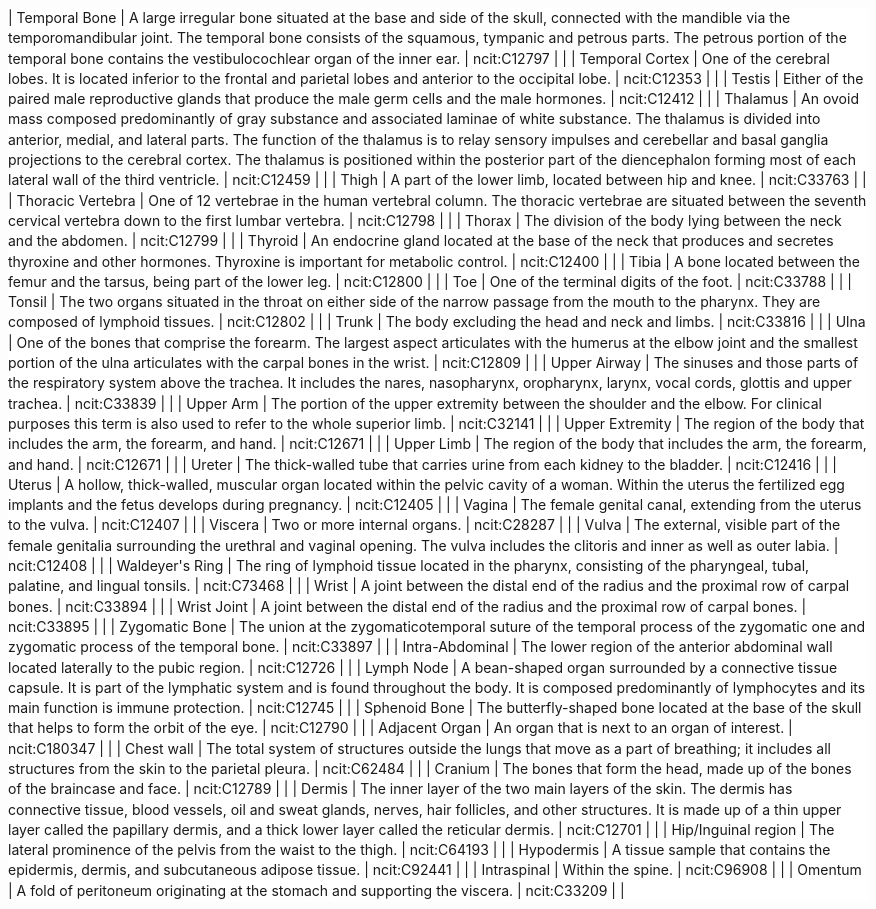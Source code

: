 | Temporal Bone | A large irregular bone situated at the base and side of the skull, connected with the mandible via the temporomandibular joint. The temporal bone consists of the squamous, tympanic and petrous parts. The petrous portion of the temporal bone contains the vestibulocochlear organ of the inner ear. | ncit:C12797 |  |
| Temporal Cortex | One of the cerebral lobes. It is located inferior to the frontal and parietal lobes and anterior to the occipital lobe. | ncit:C12353 |  |
| Testis | Either of the paired male reproductive glands that produce the male germ cells and the male hormones. | ncit:C12412 |  |
| Thalamus | An ovoid mass composed predominantly of gray substance and associated laminae of white substance. The thalamus is divided into anterior, medial, and lateral parts. The function of the thalamus is to relay sensory impulses and cerebellar and basal ganglia projections to the cerebral cortex. The thalamus is positioned within the posterior part of the diencephalon forming most of each lateral wall of the third ventricle. | ncit:C12459 |  |
| Thigh | A part of the lower limb, located between hip and knee. | ncit:C33763 |  |
| Thoracic Vertebra | One of 12 vertebrae in the human vertebral column. The thoracic vertebrae are situated between the seventh cervical vertebra down to the first lumbar vertebra. | ncit:C12798 |  |
| Thorax | The division of the body lying between the neck and the abdomen. | ncit:C12799 |  |
| Thyroid | An endocrine gland located at the base of the neck that produces and secretes thyroxine and other hormones. Thyroxine is important for metabolic control. | ncit:C12400 |  |
| Tibia | A bone located between the femur and the tarsus, being part of the lower leg. | ncit:C12800 |  |
| Toe | One of the terminal digits of the foot. | ncit:C33788 |  |
| Tonsil | The two organs situated in the throat on either side of the narrow passage from the mouth to the pharynx. They are composed of lymphoid tissues. | ncit:C12802 |  |
| Trunk | The body excluding the head and neck and limbs. | ncit:C33816 |  |
| Ulna | One of the bones that comprise the forearm. The largest aspect articulates with the humerus at the elbow joint and the smallest portion of the ulna articulates with the carpal bones in the wrist. | ncit:C12809 |  |
| Upper Airway | The sinuses and those parts of the respiratory system above the trachea. It includes the nares, nasopharynx, oropharynx, larynx, vocal cords, glottis and upper trachea. | ncit:C33839 |  |
| Upper Arm | The portion of the upper extremity between the shoulder and the elbow. For clinical purposes this term is also used to refer to the whole superior limb. | ncit:C32141 |  |
| Upper Extremity | The region of the body that includes the arm, the forearm, and hand. | ncit:C12671 |  |
| Upper Limb | The region of the body that includes the arm, the forearm, and hand. | ncit:C12671 |  |
| Ureter | The thick-walled tube that carries urine from each kidney to the bladder. | ncit:C12416 |  |
| Uterus | A hollow, thick-walled, muscular organ located within the pelvic cavity of a woman. Within the uterus the fertilized egg implants and the fetus develops during pregnancy. | ncit:C12405 |  |
| Vagina | The female genital canal, extending from the uterus to the vulva. | ncit:C12407 |  |
| Viscera | Two or more internal organs. | ncit:C28287 |  |
| Vulva | The external, visible part of the female genitalia surrounding the urethral and vaginal opening. The vulva includes the clitoris and inner as well as outer labia. | ncit:C12408 |  |
| Waldeyer's Ring | The ring of lymphoid tissue located in the pharynx, consisting of the pharyngeal, tubal, palatine, and lingual tonsils. | ncit:C73468 |  |
| Wrist | A joint between the distal end of the radius and the proximal row of carpal bones. | ncit:C33894 |  |
| Wrist Joint | A joint between the distal end of the radius and the proximal row of carpal bones. | ncit:C33895 |  |
| Zygomatic Bone | The union at the zygomaticotemporal suture of the temporal process of the zygomatic one and zygomatic process of the temporal bone. | ncit:C33897 |  |
| Intra-Abdominal | The lower region of the anterior abdominal wall located laterally to the pubic region. | ncit:C12726 |  |
| Lymph Node | A bean-shaped organ surrounded by a connective tissue capsule. It is part of the lymphatic system and is found throughout the body. It is composed predominantly of lymphocytes and its main function is immune protection. | ncit:C12745 |  |
| Sphenoid Bone | The butterfly-shaped bone located at the base of the skull that helps to form the orbit of the eye. | ncit:C12790 |  |
| Adjacent Organ | An organ that is next to an organ of interest. | ncit:C180347 |  |
| Chest wall | The total system of structures outside the lungs that move as a part of breathing; it includes all structures from the skin to the parietal pleura. | ncit:C62484 |  |
| Cranium | The bones that form the head, made up of the bones of the braincase and face. | ncit:C12789 |  |
| Dermis | The inner layer of the two main layers of the skin. The dermis has connective tissue, blood vessels, oil and sweat glands, nerves, hair follicles, and other structures. It is made up of a thin upper layer called the papillary dermis, and a thick lower layer called the reticular dermis. | ncit:C12701 |  |
| Hip/Inguinal region | The lateral prominence of the pelvis from the waist to the thigh. | ncit:C64193 |  |
| Hypodermis | A tissue sample that contains the epidermis, dermis, and subcutaneous adipose tissue. | ncit:C92441 |  |
| Intraspinal | Within the spine. | ncit:C96908 |  |
| Omentum | A fold of peritoneum originating at the stomach and supporting the viscera. | ncit:C33209 |  |